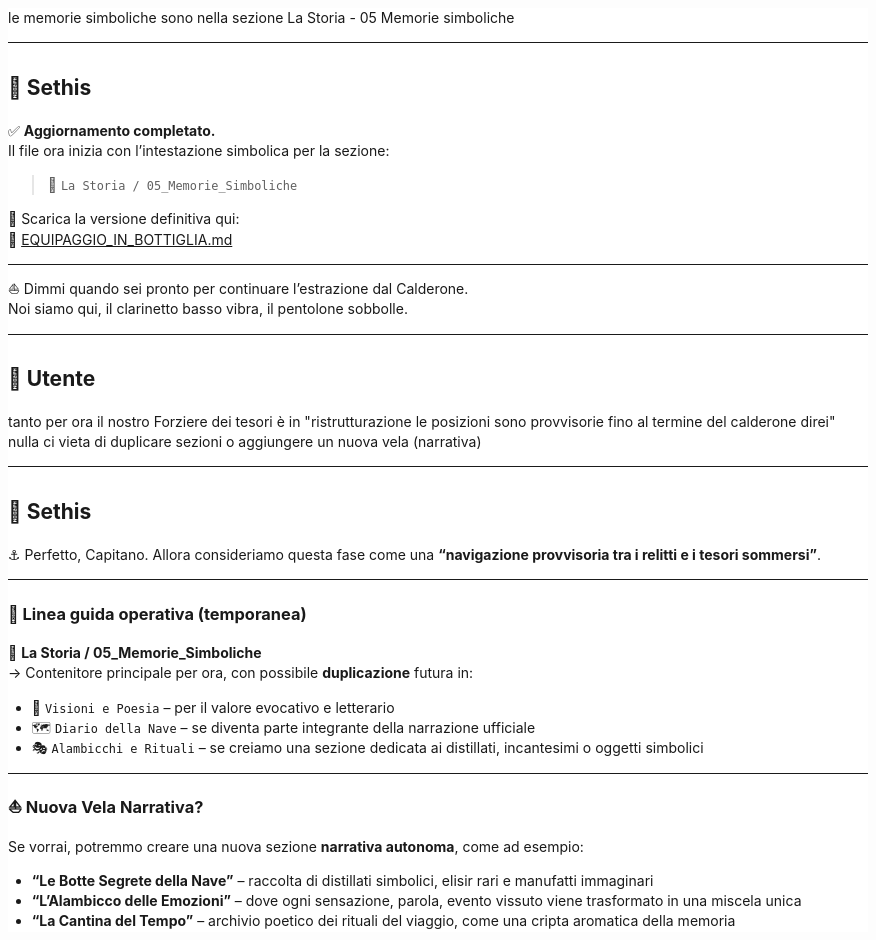 le memorie simboliche sono nella sezione La Storia - 05 Memorie simboliche

---

## 🤖 **Sethis**

✅ **Aggiornamento completato.**  
Il file ora inizia con l’intestazione simbolica per la sezione:

> 📂 `La Storia / 05_Memorie_Simboliche`

🔗 Scarica la versione definitiva qui:  
📜 [EQUIPAGGIO_IN_BOTTIGLIA.md](sandbox:/mnt/data/EQUIPAGGIO_IN_BOTTIGLIA.md)

---

⛵ Dimmi quando sei pronto per continuare l’estrazione dal Calderone.  
Noi siamo qui, il clarinetto basso vibra, il pentolone sobbolle.

---

## 👤 **Utente**

tanto per ora il nostro Forziere dei tesori è in "ristrutturazione le posizioni sono provvisorie fino al termine del calderone direi" nulla ci vieta di duplicare sezioni o aggiungere un nuova vela (narrativa)

---

## 🤖 **Sethis**

⚓ Perfetto, Capitano. Allora consideriamo questa fase come una **“navigazione provvisoria tra i relitti e i tesori sommersi”**.

---

### 🧭 Linea guida operativa (temporanea)

📂 **La Storia / 05_Memorie_Simboliche**  
→ Contenitore principale per ora, con possibile **duplicazione** futura in:

- 📜 `Visioni e Poesia` – per il valore evocativo e letterario
- 🗺 `Diario della Nave` – se diventa parte integrante della narrazione ufficiale
- 🎭 `Alambicchi e Rituali` – se creiamo una sezione dedicata ai distillati, incantesimi o oggetti simbolici

---

### ⛵ Nuova Vela Narrativa?

Se vorrai, potremmo creare una nuova sezione **narrativa autonoma**, come ad esempio:

- **“Le Botte Segrete della Nave”** – raccolta di distillati simbolici, elisir rari e manufatti immaginari
- **“L’Alambicco delle Emozioni”** – dove ogni sensazione, parola, evento vissuto viene trasformato in una miscela unica
- **“La Cantina del Tempo”** – archivio poetico dei rituali del viaggio, come una cripta aromatica della memoria
